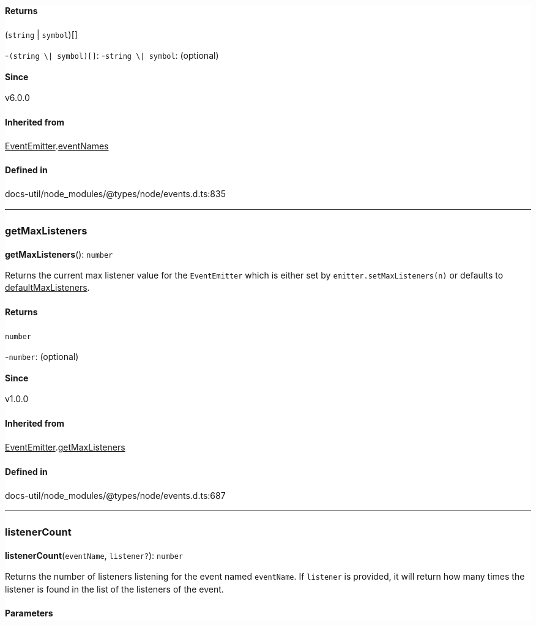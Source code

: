 #### Returns

(`string` \| `symbol`)[]

-`(string \| symbol)[]`: 
	-`string \| symbol`: (optional) 

**Since**

v6.0.0

#### Inherited from

[EventEmitter](EventEmitter-1.md).[eventNames](EventEmitter-1.md#eventnames)

#### Defined in

docs-util/node_modules/@types/node/events.d.ts:835

___

### getMaxListeners

**getMaxListeners**(): `number`

Returns the current max listener value for the `EventEmitter` which is either
set by `emitter.setMaxListeners(n)` or defaults to [defaultMaxListeners](internal-1.md#defaultmaxlisteners).

#### Returns

`number`

-`number`: (optional) 

**Since**

v1.0.0

#### Inherited from

[EventEmitter](EventEmitter-1.md).[getMaxListeners](EventEmitter-1.md#getmaxlisteners)

#### Defined in

docs-util/node_modules/@types/node/events.d.ts:687

___

### listenerCount

**listenerCount**(`eventName`, `listener?`): `number`

Returns the number of listeners listening for the event named `eventName`.
If `listener` is provided, it will return how many times the listener is found
in the list of the listeners of the event.

#### Parameters
